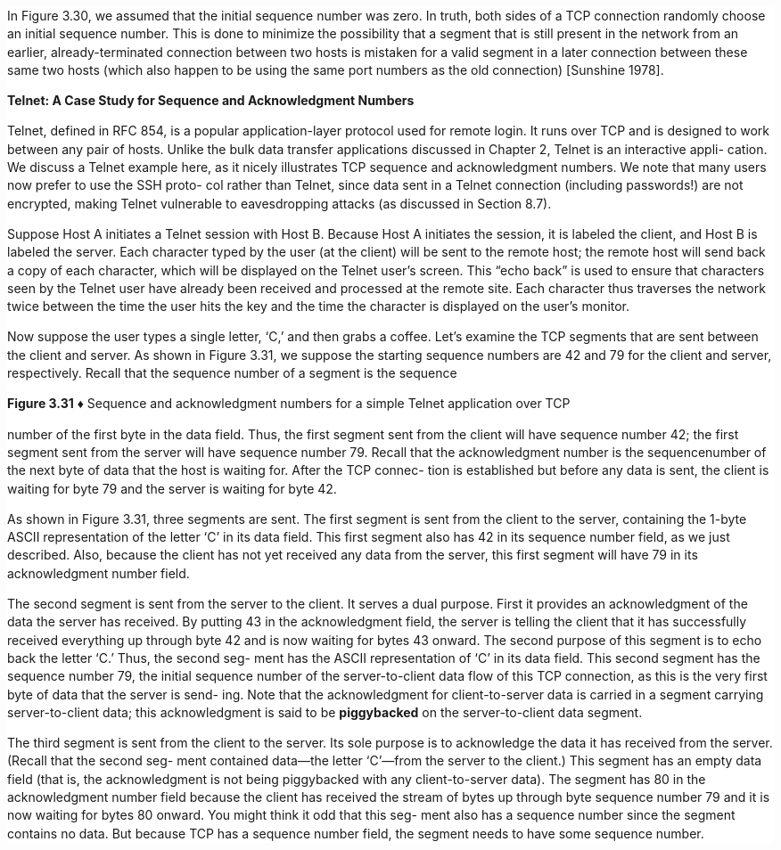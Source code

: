 In Figure 3.30, we assumed that the initial sequence number was zero. In truth, both sides of a TCP connection randomly choose an initial sequence number. This is done to minimize the possibility that a segment that is still present in the network from an earlier, already-terminated connection between two hosts is mistaken for a valid segment in a later connection between these same two hosts (which also happen to be using the same port numbers as the old connection) \[Sunshine 1978\].

**Telnet: A Case Study for Sequence and Acknowledgment Numbers**

Telnet, defined in RFC 854, is a popular application-layer protocol used for remote login. It runs over TCP and is designed to work between any pair of hosts. Unlike the bulk data transfer applications discussed in Chapter 2, Telnet is an interactive appli- cation. We discuss a Telnet example here, as it nicely illustrates TCP sequence and acknowledgment numbers. We note that many users now prefer to use the SSH proto- col rather than Telnet, since data sent in a Telnet connection (including passwords!) are not encrypted, making Telnet vulnerable to eavesdropping attacks (as discussed in Section 8.7).

Suppose Host A initiates a Telnet session with Host B. Because Host A initiates the session, it is labeled the client, and Host B is labeled the server. Each character typed by the user (at the client) will be sent to the remote host; the remote host will send back a copy of each character, which will be displayed on the Telnet user’s screen. This “echo back” is used to ensure that characters seen by the Telnet user have already been received and processed at the remote site. Each character thus traverses the network twice between the time the user hits the key and the time the character is displayed on the user’s monitor.

Now suppose the user types a single letter, ‘C,’ and then grabs a coffee. Let’s examine the TCP segments that are sent between the client and server. As shown in Figure 3.31, we suppose the starting sequence numbers are 42 and 79 for the client and server, respectively. Recall that the sequence number of a segment is the sequence 

**Figure 3.31** ♦ Sequence and acknowledgment numbers for a simple Telnet application over TCP

number of the first byte in the data field. Thus, the first segment sent from the client will have sequence number 42; the first segment sent from the server will have sequence number 79. Recall that the acknowledgment number is the sequencenumber of the next byte of data that the host is waiting for. After the TCP connec- tion is established but before any data is sent, the client is waiting for byte 79 and the server is waiting for byte 42.

As shown in Figure 3.31, three segments are sent. The first segment is sent from the client to the server, containing the 1-byte ASCII representation of the letter ‘C’ in its data field. This first segment also has 42 in its sequence number field, as we just described. Also, because the client has not yet received any data from the server, this first segment will have 79 in its acknowledgment number field.

The second segment is sent from the server to the client. It serves a dual purpose. First it provides an acknowledgment of the data the server has received. By putting 43 in the acknowledgment field, the server is telling the client that it has successfully received everything up through byte 42 and is now waiting for bytes 43 onward. The second purpose of this segment is to echo back the letter ‘C.’ Thus, the second seg- ment has the ASCII representation of ‘C’ in its data field. This second segment has the sequence number 79, the initial sequence number of the server-to-client data flow of this TCP connection, as this is the very first byte of data that the server is send- ing. Note that the acknowledgment for client-to-server data is carried in a segment carrying server-to-client data; this acknowledgment is said to be **piggybacked** on the server-to-client data segment.

The third segment is sent from the client to the server. Its sole purpose is to acknowledge the data it has received from the server. (Recall that the second seg- ment contained data—the letter ‘C’—from the server to the client.) This segment has an empty data field (that is, the acknowledgment is not being piggybacked with any client-to-server data). The segment has 80 in the acknowledgment number field because the client has received the stream of bytes up through byte sequence number 79 and it is now waiting for bytes 80 onward. You might think it odd that this seg- ment also has a sequence number since the segment contains no data. But because TCP has a sequence number field, the segment needs to have some sequence number.
